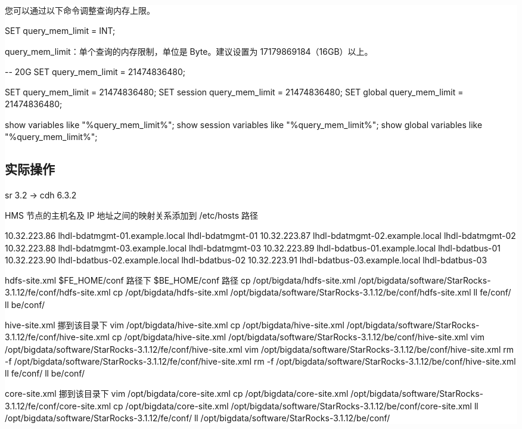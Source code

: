 您可以通过以下命令调整查询内存上限。

SET query_mem_limit = INT;

query_mem_limit：单个查询的内存限制，单位是 Byte。建议设置为 17179869184（16GB）以上。

-- 20G
SET query_mem_limit = 21474836480;


SET query_mem_limit = 21474836480;
SET session query_mem_limit = 21474836480;
SET global query_mem_limit = 21474836480;

show variables like "%query_mem_limit%";
show session variables like "%query_mem_limit%";
show global variables like "%query_mem_limit%";


## 实际操作

sr 3.2 -> cdh 6.3.2

HMS 节点的主机名及 IP 地址之间的映射关系添加到 /etc/hosts 路径

10.32.223.86  lhdl-bdatmgmt-01.example.local lhdl-bdatmgmt-01
10.32.223.87  lhdl-bdatmgmt-02.example.local lhdl-bdatmgmt-02
10.32.223.88  lhdl-bdatmgmt-03.example.local lhdl-bdatmgmt-03
10.32.223.89  lhdl-bdatbus-01.example.local lhdl-bdatbus-01
10.32.223.90  lhdl-bdatbus-02.example.local lhdl-bdatbus-02
10.32.223.91  lhdl-bdatbus-03.example.local lhdl-bdatbus-03


hdfs-site.xml
$FE_HOME/conf 路径下
$BE_HOME/conf 路径
cp /opt/bigdata/hdfs-site.xml /opt/bigdata/software/StarRocks-3.1.12/fe/conf/hdfs-site.xml
cp /opt/bigdata/hdfs-site.xml /opt/bigdata/software/StarRocks-3.1.12/be/conf/hdfs-site.xml
ll fe/conf/
ll be/conf/


hive-site.xml 挪到该目录下
vim /opt/bigdata/hive-site.xml
cp /opt/bigdata/hive-site.xml /opt/bigdata/software/StarRocks-3.1.12/fe/conf/hive-site.xml
cp /opt/bigdata/hive-site.xml /opt/bigdata/software/StarRocks-3.1.12/be/conf/hive-site.xml
vim /opt/bigdata/software/StarRocks-3.1.12/fe/conf/hive-site.xml
vim /opt/bigdata/software/StarRocks-3.1.12/be/conf/hive-site.xml
rm -f /opt/bigdata/software/StarRocks-3.1.12/fe/conf/hive-site.xml
rm -f /opt/bigdata/software/StarRocks-3.1.12/be/conf/hive-site.xml
ll fe/conf/
ll be/conf/


core-site.xml 挪到该目录下
vim /opt/bigdata/core-site.xml
cp /opt/bigdata/core-site.xml /opt/bigdata/software/StarRocks-3.1.12/fe/conf/core-site.xml
cp /opt/bigdata/core-site.xml /opt/bigdata/software/StarRocks-3.1.12/be/conf/core-site.xml
ll /opt/bigdata/software/StarRocks-3.1.12/fe/conf/
ll /opt/bigdata/software/StarRocks-3.1.12/be/conf/
